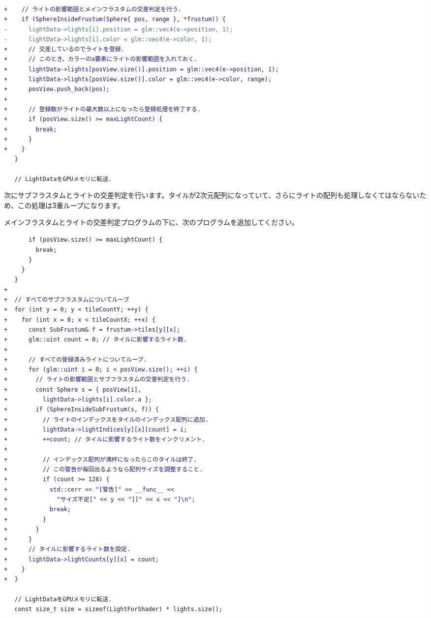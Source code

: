 ```diff
+    // ライトの影響範囲とメインフラスタムの交差判定を行う.
+    if (SphereInsideFrustum(Sphere{ pos, range }, *frustum)) {
-      lightData->lights[i].position = glm::vec4(e->position, 1);
-      lightData->lights[i].color = glm::vec4(e->color, 1);
+      // 交差しているのでライトを登録.
+      // このとき、カラーのa要素にライトの影響範囲を入れておく.
+      lightData->lights[posView.size()].position = glm::vec4(e->position, 1);
+      lightData->lights[posView.size()].color = glm::vec4(e->color, range);
+      posView.push_back(pos);
+
+      // 登録数がライトの最大数以上になったら登録処理を終了する.
+      if (posView.size() >= maxLightCount) {
+        break;
+      }
+    }
   }

   // LightDataをGPUメモリに転送.
```

次にサブフラスタムとライトの交差判定を行います。タイルが2次元配列になっていて、さらにライトの配列も処理しなくてはならないため、この処理は3重ループになります。

メインフラスタムとライトの交差判定プログラムの下に、次のプログラムを追加してください。

```diff
       if (posView.size() >= maxLightCount) {
         break;
       }
     }
   }
+
+  // すべてのサブフラスタムについてループ
+  for (int y = 0; y < tileCountY; ++y) {
+    for (int x = 0; x < tileCountX; ++x) {
+      const SubFrustum& f = frustum->tiles[y][x];
+      glm::uint count = 0; // タイルに影響するライト数.
+
+      // すべての登録済みライトについてループ.
+      for (glm::uint i = 0; i < posView.size(); ++i) {
+        // ライトの影響範囲とサブフラスタムの交差判定を行う.
+        const Sphere s = { posView[i],
+          lightData->lights[i].color.a };
+        if (SphereInsideSubFrustum(s, f)) {
+          // ライトのインデックスをタイルのインデックス配列に追加.
+          lightData->lightIndices[y][x][count] = i;
+          ++count; // タイルに影響するライト数をインクリメント.
+
+          // インデックス配列が満杯になったらこのタイルは終了.
+          // この警告が毎回出るようなら配列サイズを調整すること.
+          if (count >= 128) {
+            std::cerr << "[警告]" << __func__ <<
+              "サイズ不足[" << y << "][" << x << "]\n";
+            break;
+          }
+        }
+      }
+      // タイルに影響するライト数を設定.
+      lightData->lightCounts[y][x] = count;
+    }
+  }

   // LightDataをGPUメモリに転送.
   const size_t size = sizeof(LightForShader) * lights.size();
```
